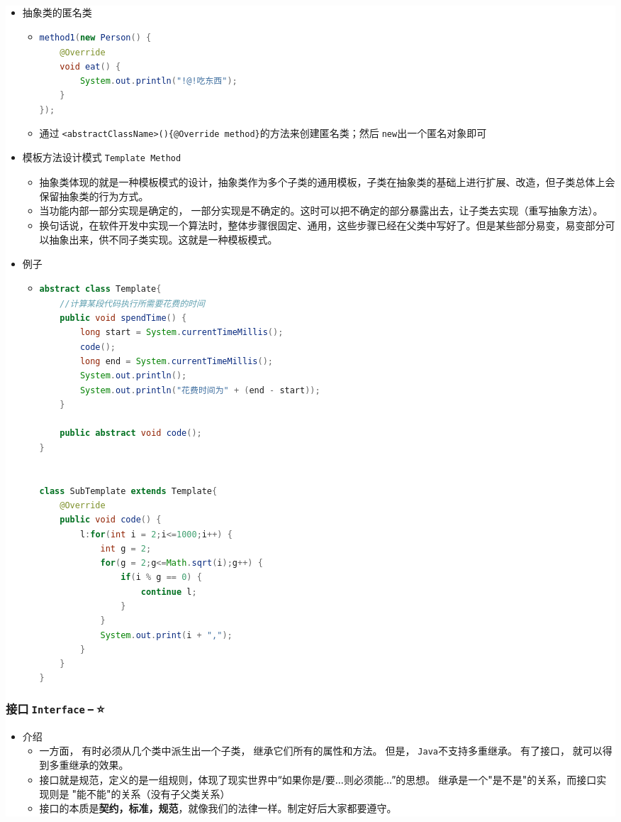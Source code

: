 - 抽象类的匿名类

  - ```java
    method1(new Person() {
    	@Override
    	void eat() {
    		System.out.println("!@!吃东西");
    	}
    });
    ```

  - 通过 `<abstractClassName>(){@Override method}`的方法来创建匿名类；然后 `new`出一个匿名对象即可

- 模板方法设计模式 `Template Method`

  - 抽象类体现的就是一种模板模式的设计，抽象类作为多个子类的通用模板，子类在抽象类的基础上进行扩展、改造，但子类总体上会保留抽象类的行为方式。
  -  当功能内部一部分实现是确定的， 一部分实现是不确定的。这时可以把不确定的部分暴露出去，让子类去实现（重写抽象方法）。
  - 换句话说，在软件开发中实现一个算法时，整体步骤很固定、通用，这些步骤已经在父类中写好了。但是某些部分易变，易变部分可以抽象出来，供不同子类实现。这就是一种模板模式。

- 例子

  - ```java
    abstract class Template{
    	//计算某段代码执行所需要花费的时间
    	public void spendTime() {
    		long start = System.currentTimeMillis();
    		code();
    		long end = System.currentTimeMillis();
    		System.out.println();
    		System.out.println("花费时间为" + (end - start));
    	}
    	
    	public abstract void code();
    }
    
    
    class SubTemplate extends Template{
    	@Override
    	public void code() {
    		l:for(int i = 2;i<=1000;i++) {
    			int g = 2;
    			for(g = 2;g<=Math.sqrt(i);g++) {
    				if(i % g == 0) {
    					continue l;
    				}
    			}
    			System.out.print(i + ",");
    		}
    	}
    }
    ```

### 接口 `Interface` – :star:

- 介绍
  - 一方面， 有时必须从几个类中派生出一个子类， 继承它们所有的属性和方法。 但是， `Java`不支持多重继承。 有了接口， 就可以得到多重继承的效果。  
  - 接口就是规范，定义的是一组规则，体现了现实世界中“如果你是/要...则必须能...”的思想。 继承是一个"是不是"的关系，而接口实现则是 "能不能"的关系（没有子父类关系）
  - 接口的本质是**契约，标准，规范**，就像我们的法律一样。制定好后大家都要遵守。  
